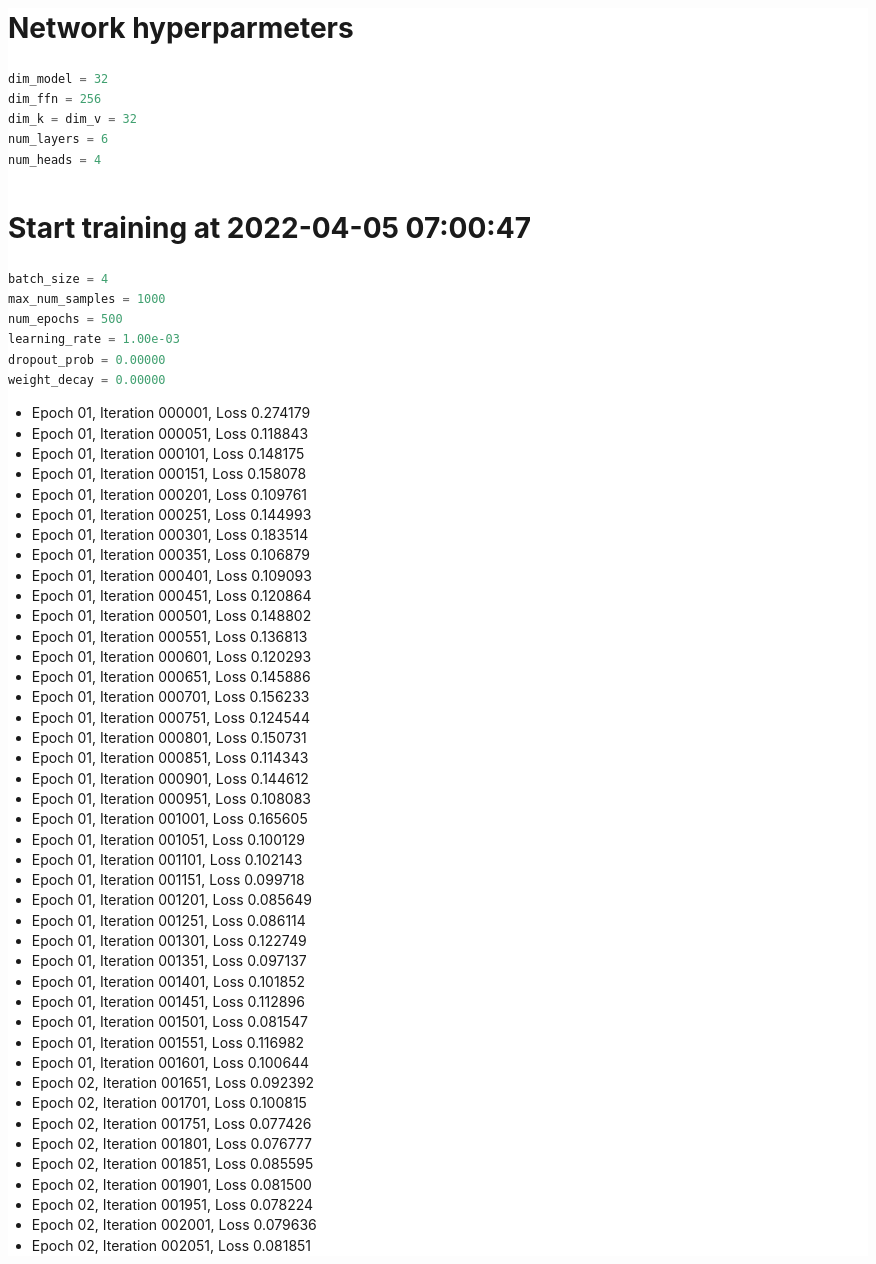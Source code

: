 # Network hyperparmeters
```python
dim_model = 32
dim_ffn = 256
dim_k = dim_v = 32
num_layers = 6
num_heads = 4
```

# Start training at 2022-04-05 07:00:47

```python
batch_size = 4
max_num_samples = 1000
num_epochs = 500
learning_rate = 1.00e-03
dropout_prob = 0.00000
weight_decay = 0.00000
```

- Epoch 01, Iteration 000001, Loss 0.274179
- Epoch 01, Iteration 000051, Loss 0.118843
- Epoch 01, Iteration 000101, Loss 0.148175
- Epoch 01, Iteration 000151, Loss 0.158078
- Epoch 01, Iteration 000201, Loss 0.109761
- Epoch 01, Iteration 000251, Loss 0.144993
- Epoch 01, Iteration 000301, Loss 0.183514
- Epoch 01, Iteration 000351, Loss 0.106879
- Epoch 01, Iteration 000401, Loss 0.109093
- Epoch 01, Iteration 000451, Loss 0.120864
- Epoch 01, Iteration 000501, Loss 0.148802
- Epoch 01, Iteration 000551, Loss 0.136813
- Epoch 01, Iteration 000601, Loss 0.120293
- Epoch 01, Iteration 000651, Loss 0.145886
- Epoch 01, Iteration 000701, Loss 0.156233
- Epoch 01, Iteration 000751, Loss 0.124544
- Epoch 01, Iteration 000801, Loss 0.150731
- Epoch 01, Iteration 000851, Loss 0.114343
- Epoch 01, Iteration 000901, Loss 0.144612
- Epoch 01, Iteration 000951, Loss 0.108083
- Epoch 01, Iteration 001001, Loss 0.165605
- Epoch 01, Iteration 001051, Loss 0.100129
- Epoch 01, Iteration 001101, Loss 0.102143
- Epoch 01, Iteration 001151, Loss 0.099718
- Epoch 01, Iteration 001201, Loss 0.085649
- Epoch 01, Iteration 001251, Loss 0.086114
- Epoch 01, Iteration 001301, Loss 0.122749
- Epoch 01, Iteration 001351, Loss 0.097137
- Epoch 01, Iteration 001401, Loss 0.101852
- Epoch 01, Iteration 001451, Loss 0.112896
- Epoch 01, Iteration 001501, Loss 0.081547
- Epoch 01, Iteration 001551, Loss 0.116982
- Epoch 01, Iteration 001601, Loss 0.100644
- Epoch 02, Iteration 001651, Loss 0.092392
- Epoch 02, Iteration 001701, Loss 0.100815
- Epoch 02, Iteration 001751, Loss 0.077426
- Epoch 02, Iteration 001801, Loss 0.076777
- Epoch 02, Iteration 001851, Loss 0.085595
- Epoch 02, Iteration 001901, Loss 0.081500
- Epoch 02, Iteration 001951, Loss 0.078224
- Epoch 02, Iteration 002001, Loss 0.079636
- Epoch 02, Iteration 002051, Loss 0.081851